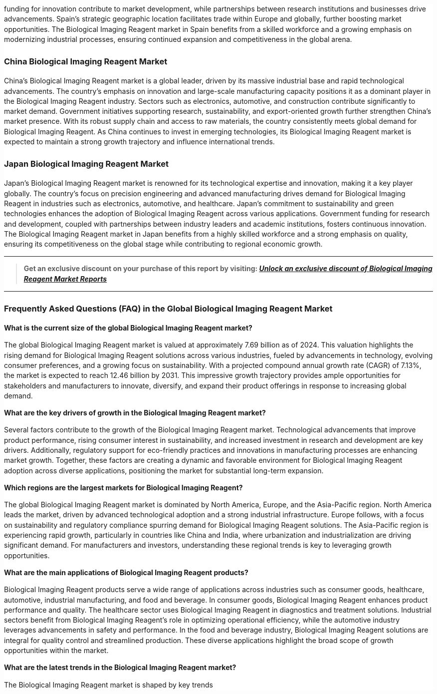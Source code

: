 funding for innovation contribute to market development, while partnerships between research institutions and businesses drive advancements. Spain&rsquo;s strategic geographic location facilitates trade within Europe and globally, further boosting market opportunities. The Biological Imaging Reagent market in Spain benefits from a skilled workforce and a growing emphasis on modernizing industrial processes, ensuring continued expansion and competitiveness in the global arena.</p><h3>China Biological Imaging Reagent Market</h3><p>China&rsquo;s Biological Imaging Reagent market is a global leader, driven by its massive industrial base and rapid technological advancements. The country&rsquo;s emphasis on innovation and large-scale manufacturing capacity positions it as a dominant player in the Biological Imaging Reagent industry. Sectors such as electronics, automotive, and construction contribute significantly to market demand. Government initiatives supporting research, sustainability, and export-oriented growth further strengthen China&rsquo;s market presence. With its robust supply chain and access to raw materials, the country consistently meets global demand for Biological Imaging Reagent. As China continues to invest in emerging technologies, its Biological Imaging Reagent market is expected to maintain a strong growth trajectory and influence international trends.</p><h3>Japan Biological Imaging Reagent Market</h3><p>Japan&rsquo;s Biological Imaging Reagent market is renowned for its technological expertise and innovation, making it a key player globally. The country&rsquo;s focus on precision engineering and advanced manufacturing drives demand for Biological Imaging Reagent in industries such as electronics, automotive, and healthcare. Japan&rsquo;s commitment to sustainability and green technologies enhances the adoption of Biological Imaging Reagent across various applications. Government funding for research and development, coupled with partnerships between industry leaders and academic institutions, fosters continuous innovation. The Biological Imaging Reagent market in Japan benefits from a highly skilled workforce and a strong emphasis on quality, ensuring its competitiveness on the global stage while contributing to regional economic growth.</p><hr /><blockquote><p><strong>Get an exclusive discount on your purchase of this report by visiting: <em><a href="://marketresearchpulse.com/ask-for-discount/112359?utm_source=Github&amp;utm_medium=021">Unlock an exclusive discount of Biological Imaging Reagent Market Reports</a></em>&nbsp;</strong></p></blockquote><hr /><h3>Frequently Asked Questions (FAQ) in the Global Biological Imaging Reagent Market</h3><p><strong>What is the current size of the global Biological Imaging Reagent market?</strong></p><p>The global Biological Imaging Reagent market is valued at approximately 7.69 billion as of 2024. This valuation highlights the rising demand for Biological Imaging Reagent solutions across various industries, fueled by advancements in technology, evolving consumer preferences, and a growing focus on sustainability. With a projected compound annual growth rate (CAGR) of 7.13%, the market is expected to reach 12.46 billion by 2031. This impressive growth trajectory provides ample opportunities for stakeholders and manufacturers to innovate, diversify, and expand their product offerings in response to increasing global demand.</p><p><strong>What are the key drivers of growth in the Biological Imaging Reagent market?</strong></p><p>Several factors contribute to the growth of the Biological Imaging Reagent market. Technological advancements that improve product performance, rising consumer interest in sustainability, and increased investment in research and development are key drivers. Additionally, regulatory support for eco-friendly practices and innovations in manufacturing processes are enhancing market growth. Together, these factors are creating a dynamic and favorable environment for Biological Imaging Reagent adoption across diverse applications, positioning the market for substantial long-term expansion.</p><p><strong>Which regions are the largest markets for Biological Imaging Reagent?</strong></p><p>The global Biological Imaging Reagent market is dominated by North America, Europe, and the Asia-Pacific region. North America leads the market, driven by advanced technological adoption and a strong industrial infrastructure. Europe follows, with a focus on sustainability and regulatory compliance spurring demand for Biological Imaging Reagent solutions. The Asia-Pacific region is experiencing rapid growth, particularly in countries like China and India, where urbanization and industrialization are driving significant demand. For manufacturers and investors, understanding these regional trends is key to leveraging growth opportunities.</p><p><strong>What are the main applications of Biological Imaging Reagent products?</strong></p><p>Biological Imaging Reagent products serve a wide range of applications across industries such as consumer goods, healthcare, automotive, industrial manufacturing, and food and beverage. In consumer goods, Biological Imaging Reagent enhances product performance and quality. The healthcare sector uses Biological Imaging Reagent in diagnostics and treatment solutions. Industrial sectors benefit from Biological Imaging Reagent&rsquo;s role in optimizing operational efficiency, while the automotive industry leverages advancements in safety and performance. In the food and beverage industry, Biological Imaging Reagent solutions are integral for quality control and streamlined production. These diverse applications highlight the broad scope of growth opportunities within the market.</p><p><strong>What are the latest trends in the Biological Imaging Reagent market?</strong></p><p>The Biological Imaging Reagent market is shaped by key trends